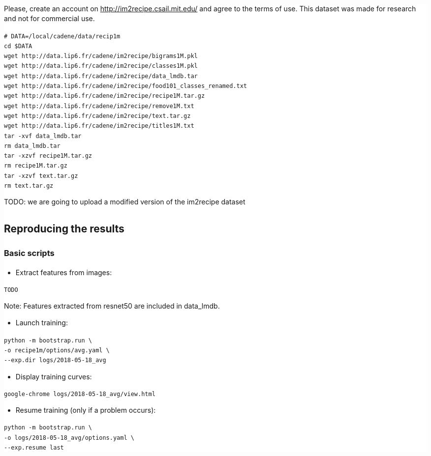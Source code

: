 Please, create an account on http://im2recipe.csail.mit.edu/ and agree to the terms of use. This dataset was made for research and not for commercial use.

```
# DATA=/local/cadene/data/recip1m
cd $DATA
wget http://data.lip6.fr/cadene/im2recipe/bigrams1M.pkl
wget http://data.lip6.fr/cadene/im2recipe/classes1M.pkl
wget http://data.lip6.fr/cadene/im2recipe/data_lmdb.tar
wget http://data.lip6.fr/cadene/im2recipe/food101_classes_renamed.txt
wget http://data.lip6.fr/cadene/im2recipe/recipe1M.tar.gz
wget http://data.lip6.fr/cadene/im2recipe/remove1M.txt
wget http://data.lip6.fr/cadene/im2recipe/text.tar.gz
wget http://data.lip6.fr/cadene/im2recipe/titles1M.txt
tar -xvf data_lmdb.tar
rm data_lmdb.tar
tar -xzvf recipe1M.tar.gz
rm recipe1M.tar.gz
tar -xzvf text.tar.gz
rm text.tar.gz
```

TODO: we are going to upload a modified version of the im2recipe dataset

## Reproducing the results

### Basic scripts

- Extract features from images:

```
TODO
```

Note: Features extracted from resnet50 are included in data_lmdb.

- Launch training:

```
python -m bootstrap.run \
-o recipe1m/options/avg.yaml \
--exp.dir logs/2018-05-18_avg
```

- Display training curves:

```
google-chrome logs/2018-05-18_avg/view.html
```

- Resume training (only if a problem occurs):

```
python -m bootstrap.run \
-o logs/2018-05-18_avg/options.yaml \
--exp.resume last
```
